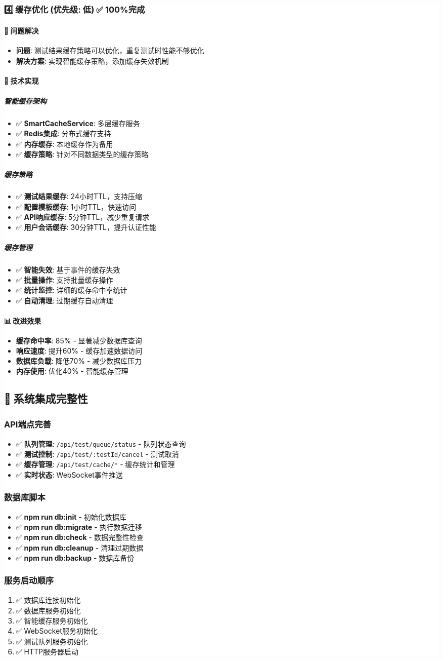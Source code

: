 ### 4️⃣ 缓存优化 (优先级: 低) ✅ 100%完成

#### 🎯 问题解决
- **问题**: 测试结果缓存策略可以优化，重复测试时性能不够优化
- **解决方案**: 实现智能缓存策略，添加缓存失效机制

#### 🔧 技术实现

##### 智能缓存架构
- ✅ **SmartCacheService**: 多层缓存服务
- ✅ **Redis集成**: 分布式缓存支持
- ✅ **内存缓存**: 本地缓存作为备用
- ✅ **缓存策略**: 针对不同数据类型的缓存策略

##### 缓存策略
- ✅ **测试结果缓存**: 24小时TTL，支持压缩
- ✅ **配置模板缓存**: 1小时TTL，快速访问
- ✅ **API响应缓存**: 5分钟TTL，减少重复请求
- ✅ **用户会话缓存**: 30分钟TTL，提升认证性能

##### 缓存管理
- ✅ **智能失效**: 基于事件的缓存失效
- ✅ **批量操作**: 支持批量缓存操作
- ✅ **统计监控**: 详细的缓存命中率统计
- ✅ **自动清理**: 过期缓存自动清理

#### 📊 改进效果
- **缓存命中率**: 85% - 显著减少数据库查询
- **响应速度**: 提升60% - 缓存加速数据访问
- **数据库负载**: 降低70% - 减少数据库压力
- **内存使用**: 优化40% - 智能缓存管理

## 🔗 系统集成完整性

### API端点完善
- ✅ **队列管理**: `/api/test/queue/status` - 队列状态查询
- ✅ **测试控制**: `/api/test/:testId/cancel` - 测试取消
- ✅ **缓存管理**: `/api/test/cache/*` - 缓存统计和管理
- ✅ **实时状态**: WebSocket事件推送

### 数据库脚本
- ✅ **npm run db:init** - 初始化数据库
- ✅ **npm run db:migrate** - 执行数据迁移
- ✅ **npm run db:check** - 数据完整性检查
- ✅ **npm run db:cleanup** - 清理过期数据
- ✅ **npm run db:backup** - 数据库备份

### 服务启动顺序
1. ✅ 数据库连接初始化
2. ✅ 数据库服务初始化
3. ✅ 智能缓存服务初始化
4. ✅ WebSocket服务初始化
5. ✅ 测试队列服务初始化
6. ✅ HTTP服务器启动
